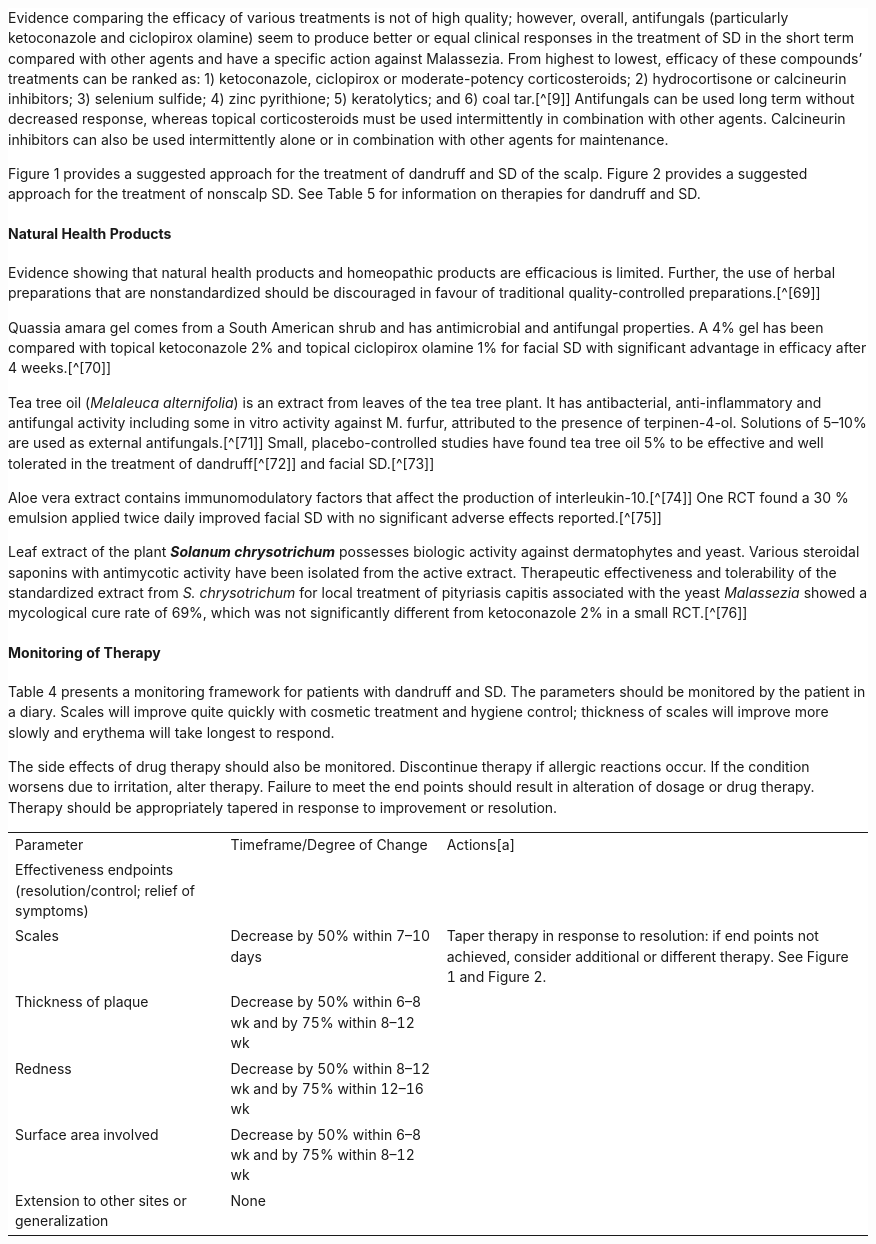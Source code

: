 Evidence comparing the efficacy of various treatments is not of high quality; however, overall, antifungals (particularly ketoconazole and ciclopirox olamine) seem to produce better or equal clinical responses in the treatment of SD in the short term compared with other agents and have a specific action against Malassezia. From highest to lowest, efficacy of these compounds’ treatments can be ranked as: 1) ketoconazole, ciclopirox or moderate-potency corticosteroids; 2) hydrocortisone or calcineurin inhibitors; 3) selenium sulfide; 4) zinc pyrithione; 5) keratolytics; and 6) coal tar.​[^[9]] Antifungals can be used long term without decreased response, whereas topical corticosteroids must be used intermittently in combination with other agents. Calcineurin inhibitors can also be used intermittently alone or in combination with other agents for maintenance.

Figure 1 provides a suggested approach for the treatment of dandruff and SD of the scalp. Figure 2 provides a suggested approach for the treatment of nonscalp SD. See Table 5 for information on therapies for dandruff and SD.

#### Natural Health Products

Evidence showing that natural health products and homeopathic products are efficacious is limited. Further, the use of herbal preparations that are nonstandardized should be discouraged in favour of traditional quality-controlled preparations.​[^[69]]

Quassia amara gel comes from a South American shrub and has antimicrobial and antifungal properties. A 4% gel has been compared with topical ketoconazole 2% and topical ciclopirox olamine 1% for facial SD with significant advantage in efficacy after 4 weeks.​[^[70]]

Tea tree oil (*Melaleuca alternifolia*) is an extract from leaves of the tea tree plant. It has antibacterial, anti-inflammatory and antifungal activity including some in vitro activity against M. furfur, attributed to the presence of terpinen-4-ol. Solutions of 5–10% are used as external antifungals.​[^[71]] Small, placebo-controlled studies have found tea tree oil 5% to be effective and well tolerated in the treatment of dandruff​[^[72]] and facial SD.​[^[73]]

Aloe vera extract contains immunomodulatory factors that affect the production of interleukin-10.​[^[74]] One RCT found a 30 % emulsion applied twice daily improved facial SD with no significant adverse effects reported.​[^[75]]

Leaf extract of the plant ***Solanum chrysotrichum*** possesses biologic activity against dermatophytes and yeast. Various steroidal saponins with antimycotic activity have been isolated from the active extract. Therapeutic effectiveness and tolerability of the standardized extract from *S. chrysotrichum* for local treatment of pityriasis capitis associated with the yeast *Malassezia* showed a mycological cure rate of 69%, which was not significantly different from ketoconazole 2% in a small RCT.​[^[76]]

#### Monitoring of Therapy

Table 4 presents a monitoring framework for patients with dandruff and SD. The parameters should be monitored by the patient in a diary. Scales will improve quite quickly with cosmetic treatment and hygiene control; thickness of scales will improve more slowly and erythema will take longest to respond.

The side effects of drug therapy should also be monitored. Discontinue therapy if allergic reactions occur. If the condition worsens due to irritation, alter therapy. Failure to meet the end points should result in alteration of dosage or drug therapy. Therapy should be appropriately tapered in response to improvement or resolution.

|  |  |  |
| --- | --- | --- |
| Parameter | Timeframe/Degree of Change | Actions​[a] |
| Effectiveness endpoints (resolution/control; relief of symptoms) |  |  |
| Scales | Decrease by 50% within 7–10 days | Taper therapy in response to resolution: if end points not achieved, consider additional or different therapy. See Figure 1 and Figure 2. |
| Thickness of plaque | Decrease by 50% within 6–8 wk and by 75% within 8–12 wk |  |
| Redness | Decrease by 50% within 8–12 wk and by 75% within 12–16 wk |  |
| Surface area involved | Decrease by 50% within 6–8 wk and by 75% within 8–12 wk |  |
| Extension to other sites or generalization | None |  |